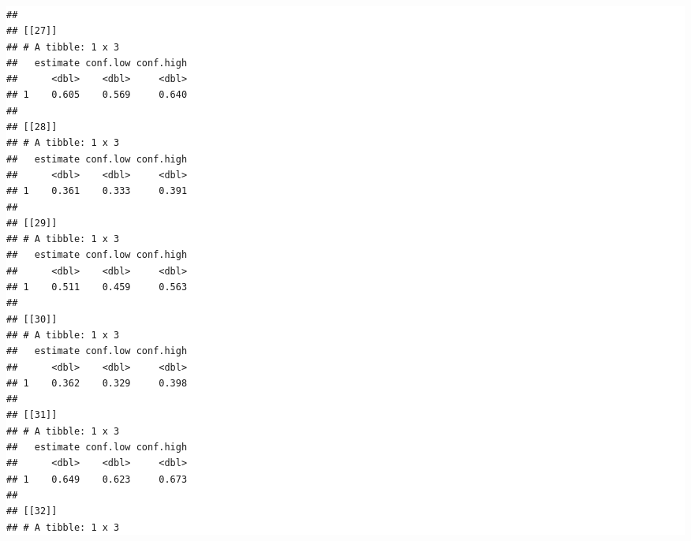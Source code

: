     ## 
    ## [[27]]
    ## # A tibble: 1 x 3
    ##   estimate conf.low conf.high
    ##      <dbl>    <dbl>     <dbl>
    ## 1    0.605    0.569     0.640
    ## 
    ## [[28]]
    ## # A tibble: 1 x 3
    ##   estimate conf.low conf.high
    ##      <dbl>    <dbl>     <dbl>
    ## 1    0.361    0.333     0.391
    ## 
    ## [[29]]
    ## # A tibble: 1 x 3
    ##   estimate conf.low conf.high
    ##      <dbl>    <dbl>     <dbl>
    ## 1    0.511    0.459     0.563
    ## 
    ## [[30]]
    ## # A tibble: 1 x 3
    ##   estimate conf.low conf.high
    ##      <dbl>    <dbl>     <dbl>
    ## 1    0.362    0.329     0.398
    ## 
    ## [[31]]
    ## # A tibble: 1 x 3
    ##   estimate conf.low conf.high
    ##      <dbl>    <dbl>     <dbl>
    ## 1    0.649    0.623     0.673
    ## 
    ## [[32]]
    ## # A tibble: 1 x 3